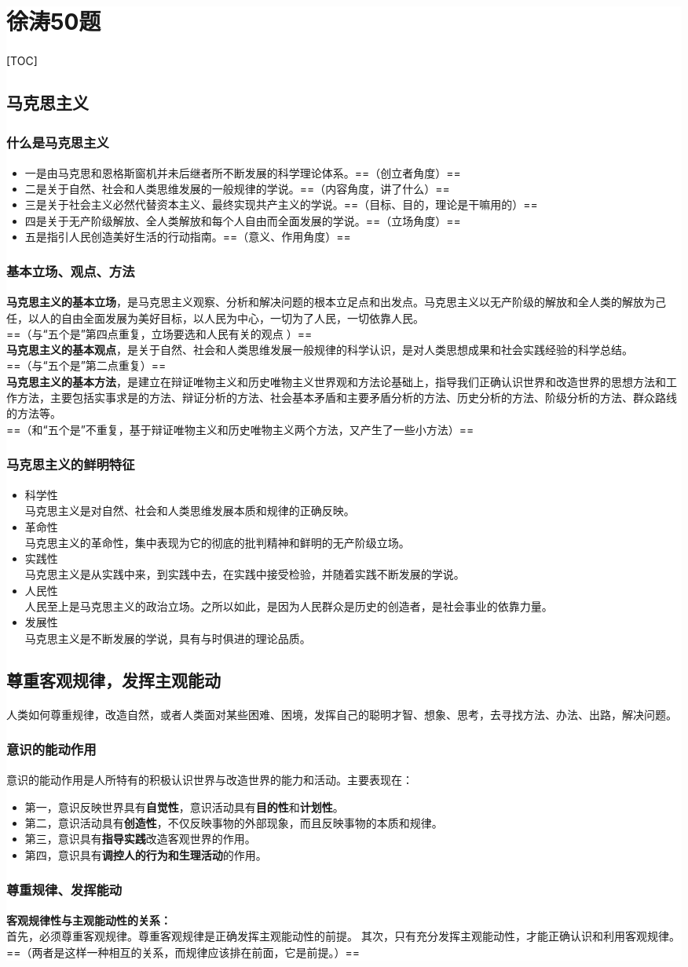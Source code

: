 # 徐涛50题
[TOC]
## 马克思主义
### 什么是马克思主义
- 一是由马克思和恩格斯窗机并未后继者所不断发展的科学理论体系。==（创立者角度）==
- 二是关于自然、社会和人类思维发展的一般规律的学说。==（内容角度，讲了什么）==
- 三是关于社会主义必然代替资本主义、最终实现共产主义的学说。==（目标、目的，理论是干嘛用的）==
- 四是关于无产阶级解放、全人类解放和每个人自由而全面发展的学说。==（立场角度）==
- 五是指引人民创造美好生活的行动指南。==（意义、作用角度）==

### 基本立场、观点、方法
**马克思主义的基本立场**，是马克思主义观察、分析和解决问题的根本立足点和出发点。马克思主义以无产阶级的解放和全人类的解放为己任，以人的自由全面发展为美好目标，以人民为中心，一切为了人民，一切依靠人民。  
==（与“五个是”第四点重复，立场要选和人民有关的观点 ）==  
**马克思主义的基本观点**，是关于自然、社会和人类思维发展一般规律的科学认识，是对人类思想成果和社会实践经验的科学总结。  
==（与“五个是”第二点重复）==  
**马克思主义的基本方法**，是建立在辩证唯物主义和历史唯物主义世界观和方法论基础上，指导我们正确认识世界和改造世界的思想方法和工作方法，主要包括实事求是的方法、辩证分析的方法、社会基本矛盾和主要矛盾分析的方法、历史分析的方法、阶级分析的方法、群众路线的方法等。  
==（和“五个是”不重复，基于辩证唯物主义和历史唯物主义两个方法，又产生了一些小方法）==  

### 马克思主义的鲜明特征
- 科学性  
    马克思主义是对自然、社会和人类思维发展本质和规律的正确反映。
- 革命性  
   马克思主义的革命性，集中表现为它的彻底的批判精神和鲜明的无产阶级立场。 
- 实践性  
    马克思主义是从实践中来，到实践中去，在实践中接受检验，并随着实践不断发展的学说。
- 人民性  
    人民至上是马克思主义的政治立场。之所以如此，是因为人民群众是历史的创造者，是社会事业的依靠力量。
- 发展性  
    马克思主义是不断发展的学说，具有与时俱进的理论品质。

## 尊重客观规律，发挥主观能动
人类如何尊重规律，改造自然，或者人类面对某些困难、困境，发挥自己的聪明才智、想象、思考，去寻找方法、办法、出路，解决问题。  
### 意识的能动作用
意识的能动作用是人所特有的积极认识世界与改造世界的能力和活动。主要表现在：  
- 第一，意识反映世界具有**自觉性**，意识活动具有**目的性**和**计划性**。
- 第二，意识活动具有**创造性**，不仅反映事物的外部现象，而且反映事物的本质和规律。
- 第三，意识具有**指导实践**改造客观世界的作用。
- 第四，意识具有**调控人的行为和生理活动**的作用。

### 尊重规律、发挥能动
**客观规律性与主观能动性的关系：**  
首先，必须尊重客观规律。尊重客观规律是正确发挥主观能动性的前提。
其次，只有充分发挥主观能动性，才能正确认识和利用客观规律。  
==（两者是这样一种相互的关系，而规律应该排在前面，它是前提。）==  
